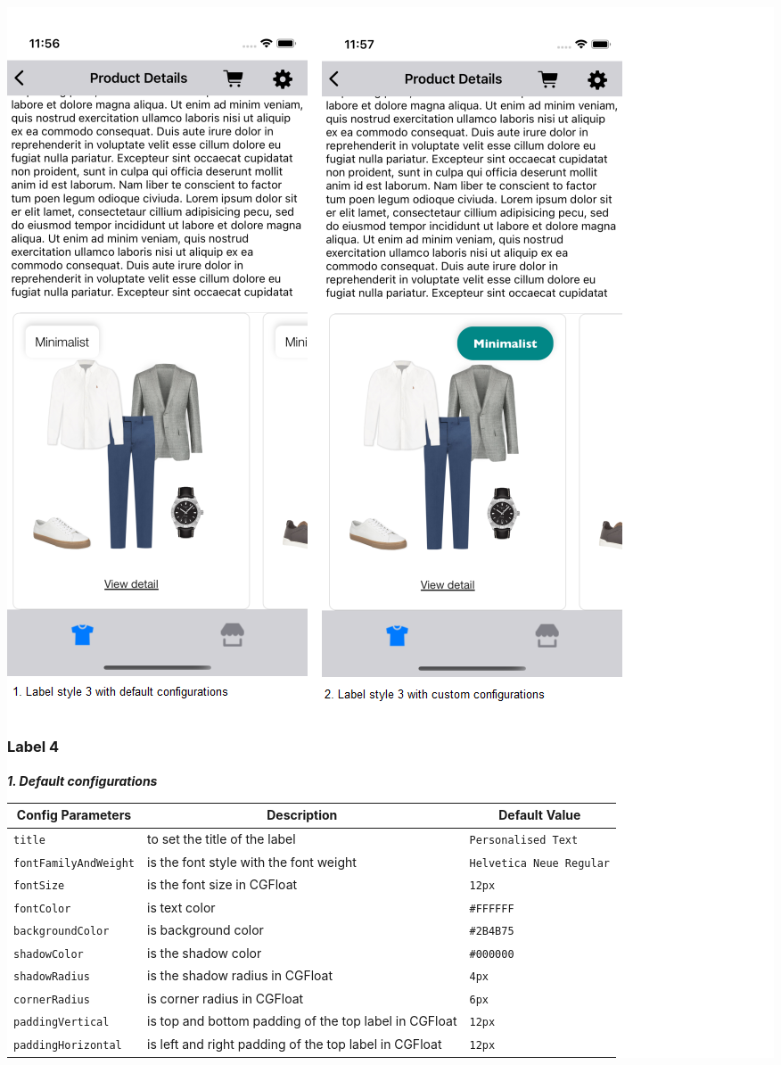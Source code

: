 </br>![Image3](Screenshots/label_style_3.png)

### Label 4

*_**1. Default configurations**_*

| Config Parameters  | Description | Default Value |
|---|---|---|
| `title` | to set the title of the label | `Personalised Text` |
| `fontFamilyAndWeight` | is the font style with the font weight | `Helvetica Neue Regular` |
| `fontSize` | is the font size in CGFloat | `12px` |
| `fontColor` | is text color | `#FFFFFF` |
| `backgroundColor` | is background color | `#2B4B75` |
| `shadowColor` | is the shadow color | `#000000` |
| `shadowRadius` | is the shadow radius in CGFloat | `4px` |
| `cornerRadius` | is corner radius in CGFloat | `6px` |
| `paddingVertical` | is top and bottom padding of the top label in CGFloat | `12px` |
| `paddingHorizontal` | is left and right padding of the top label in CGFloat| `12px` |

